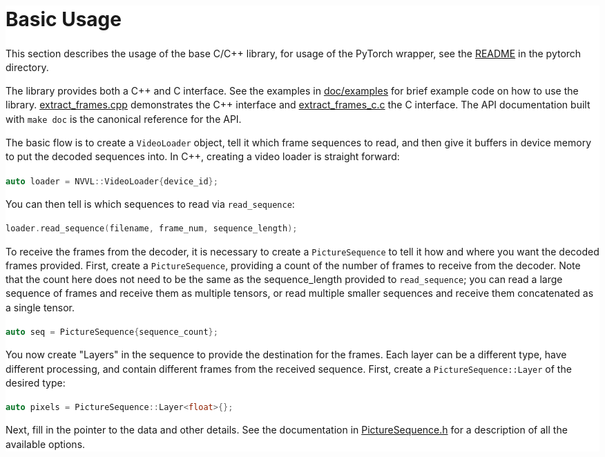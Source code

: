 # Basic Usage
This section describes the usage of the base C/C++ library, for usage
of the PyTorch wrapper, see the [README](/pytorch/README.md) in the
pytorch directory.

The library provides both a C++ and C interface. See the examples in
[doc/examples](doc/examples) for brief example code on how to use the
library. [extract_frames.cpp](doc/examples/extract_frames.cpp)
demonstrates the C++ interface and
[extract_frames_c.c](doc/examples/extract_frames_c.c) the C
interface. The API documentation built with `make doc` is the
canonical reference for the API.

The basic flow is to create a `VideoLoader` object, tell it which
frame sequences to read, and then give it buffers in device memory to
put the decoded sequences into. In C++, creating a video loader is
straight forward:

```C++
auto loader = NVVL::VideoLoader{device_id};
```

You can then tell is which sequences to read via `read_sequence`:

```C++
loader.read_sequence(filename, frame_num, sequence_length);

```

To receive the frames from the decoder, it is necessary to create a
`PictureSequence` to tell it how and where you want the decoded frames
provided. First, create a `PictureSequence`, providing a count of the
number of frames to receive from the decoder. Note that the count here
does not need to be the same as the sequence_length provided to
`read_sequence`; you can read a large sequence of frames and receive
them as multiple tensors, or read multiple smaller sequences and
receive them concatenated as a single tensor.

```C++
auto seq = PictureSequence{sequence_count};
```

You now create "Layers" in the sequence to provide the destination for
the frames. Each layer can be a different type, have different
processing, and contain different frames from the received
sequence. First, create a `PictureSequence::Layer` of the desired
type:

```C++
auto pixels = PictureSequence::Layer<float>{};
```

Next, fill in the pointer to the data and other details. See the
documentation in [PictureSequence.h](include/PictureSequence.h) for a
description of all the available options.
